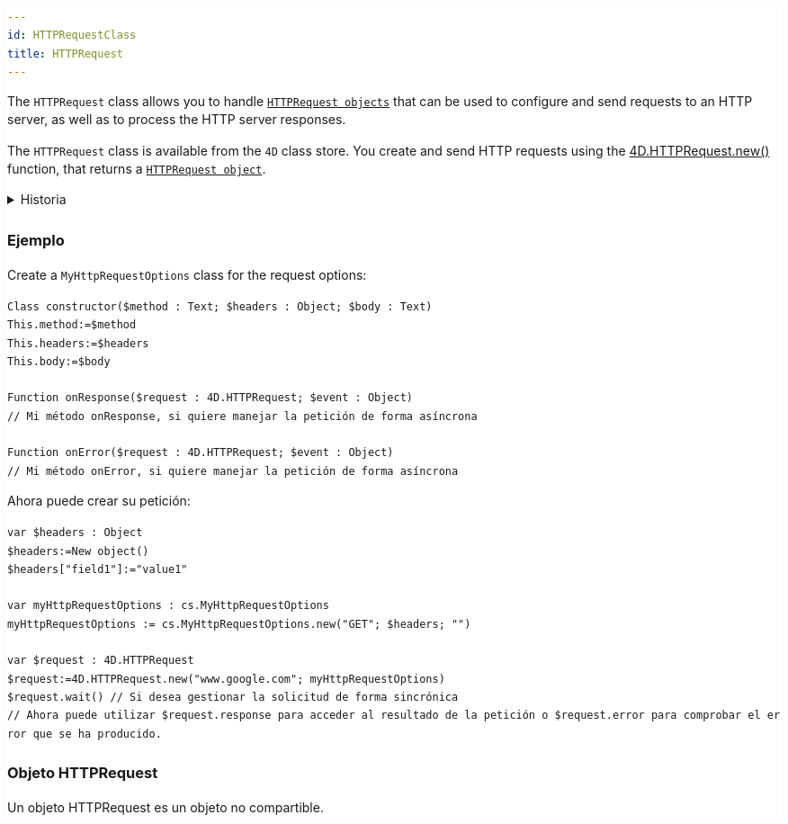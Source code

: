 ```yaml
---
id: HTTPRequestClass
title: HTTPRequest
---
```


The `HTTPRequest` class allows you to handle [`HTTPRequest objects`](#httprequest-object) that can be used to configure and send requests to an HTTP server, as well as to process the HTTP server responses.

The `HTTPRequest` class is available from the `4D` class store. You create and send HTTP requests using the [4D.HTTPRequest.new()](#4dhttprequestnew) function, that returns a [`HTTPRequest object`](#httprequest-object).

<details><summary>Historia</summary></details>

### Ejemplo

Create a `MyHttpRequestOptions` class for the request options:

```4d
Class constructor($method : Text; $headers : Object; $body : Text)
This.method:=$method
This.headers:=$headers
This.body:=$body

Function onResponse($request : 4D.HTTPRequest; $event : Object)
// Mi método onResponse, si quiere manejar la petición de forma asíncrona

Function onError($request : 4D.HTTPRequest; $event : Object)
// Mi método onError, si quiere manejar la petición de forma asíncrona
```

Ahora puede crear su petición:

```4d
var $headers : Object
$headers:=New object()
$headers["field1"]:="value1"

var myHttpRequestOptions : cs.MyHttpRequestOptions
myHttpRequestOptions := cs.MyHttpRequestOptions.new("GET"; $headers; "")

var $request : 4D.HTTPRequest
$request:=4D.HTTPRequest.new("www.google.com"; myHttpRequestOptions)
$request.wait() // Si desea gestionar la solicitud de forma sincrónica
// Ahora puede utilizar $request.response para acceder al resultado de la petición o $request.error para comprobar el error que se ha producido.
```

### Objeto HTTPRequest

Un objeto HTTPRequest es un objeto no compartible.
